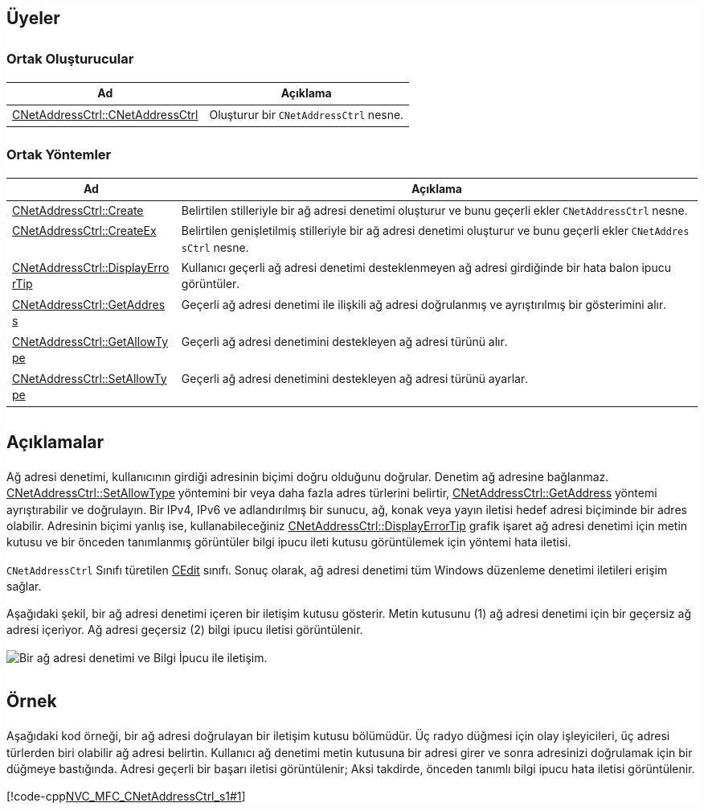 ## <a name="members"></a>Üyeler  
  
### <a name="public-constructors"></a>Ortak Oluşturucular  
  
|Ad|Açıklama|  
|----------|-----------------|  
|[CNetAddressCtrl::CNetAddressCtrl](#cnetaddressctrl)|Oluşturur bir `CNetAddressCtrl` nesne.|  
  
### <a name="public-methods"></a>Ortak Yöntemler  
  
|Ad|Açıklama|  
|----------|-----------------|  
|[CNetAddressCtrl::Create](#create)|Belirtilen stilleriyle bir ağ adresi denetimi oluşturur ve bunu geçerli ekler `CNetAddressCtrl` nesne.|  
|[CNetAddressCtrl::CreateEx](#createex)|Belirtilen genişletilmiş stilleriyle bir ağ adresi denetimi oluşturur ve bunu geçerli ekler `CNetAddressCtrl` nesne.|  
|[CNetAddressCtrl::DisplayErrorTip](#displayerrortip)|Kullanıcı geçerli ağ adresi denetimi desteklenmeyen ağ adresi girdiğinde bir hata balon ipucu görüntüler.|  
|[CNetAddressCtrl::GetAddress](#getaddress)|Geçerli ağ adresi denetimi ile ilişkili ağ adresi doğrulanmış ve ayrıştırılmış bir gösterimini alır.|  
|[CNetAddressCtrl::GetAllowType](#getallowtype)|Geçerli ağ adresi denetimini destekleyen ağ adresi türünü alır.|  
|[CNetAddressCtrl::SetAllowType](#setallowtype)|Geçerli ağ adresi denetimini destekleyen ağ adresi türünü ayarlar.|  
  
## <a name="remarks"></a>Açıklamalar  
 Ağ adresi denetimi, kullanıcının girdiği adresinin biçimi doğru olduğunu doğrular. Denetim ağ adresine bağlanmaz. [CNetAddressCtrl::SetAllowType](#setallowtype) yöntemini bir veya daha fazla adres türlerini belirtir, [CNetAddressCtrl::GetAddress](#getaddress) yöntemi ayrıştırabilir ve doğrulayın. Bir IPv4, IPv6 ve adlandırılmış bir sunucu, ağ, konak veya yayın iletisi hedef adresi biçiminde bir adres olabilir. Adresinin biçimi yanlış ise, kullanabileceğiniz [CNetAddressCtrl::DisplayErrorTip](#displayerrortip) grafik işaret ağ adresi denetimi için metin kutusu ve bir önceden tanımlanmış görüntüler bilgi ipucu ileti kutusu görüntülemek için yöntemi hata iletisi.  
  
 `CNetAddressCtrl` Sınıfı türetilen [CEdit](../../mfc/reference/cedit-class.md) sınıfı. Sonuç olarak, ağ adresi denetimi tüm Windows düzenleme denetimi iletileri erişim sağlar.  
  
 Aşağıdaki şekil, bir ağ adresi denetimi içeren bir iletişim kutusu gösterir. Metin kutusunu (1) ağ adresi denetimi için bir geçersiz ağ adresi içeriyor. Ağ adresi geçersiz (2) bilgi ipucu iletisi görüntülenir.  
  
 ![Bir ağ adresi denetimi ve Bilgi İpucu ile iletişim. ](../../mfc/reference/media/cnetaddctrl.png "cnetaddctrl")  
  
## <a name="example"></a>Örnek  
 Aşağıdaki kod örneği, bir ağ adresi doğrulayan bir iletişim kutusu bölümüdür. Üç radyo düğmesi için olay işleyicileri, üç adresi türlerden biri olabilir ağ adresi belirtin. Kullanıcı ağ denetimi metin kutusuna bir adresi girer ve sonra adresinizi doğrulamak için bir düğmeye bastığında. Adresi geçerli bir başarı iletisi görüntülenir; Aksi takdirde, önceden tanımlı bilgi ipucu hata iletisi görüntülenir.  
  
 [!code-cpp[NVC_MFC_CNetAddressCtrl_s1#1](../../mfc/reference/codesnippet/cpp/cnetaddressctrl-class_1.cpp)]  
  